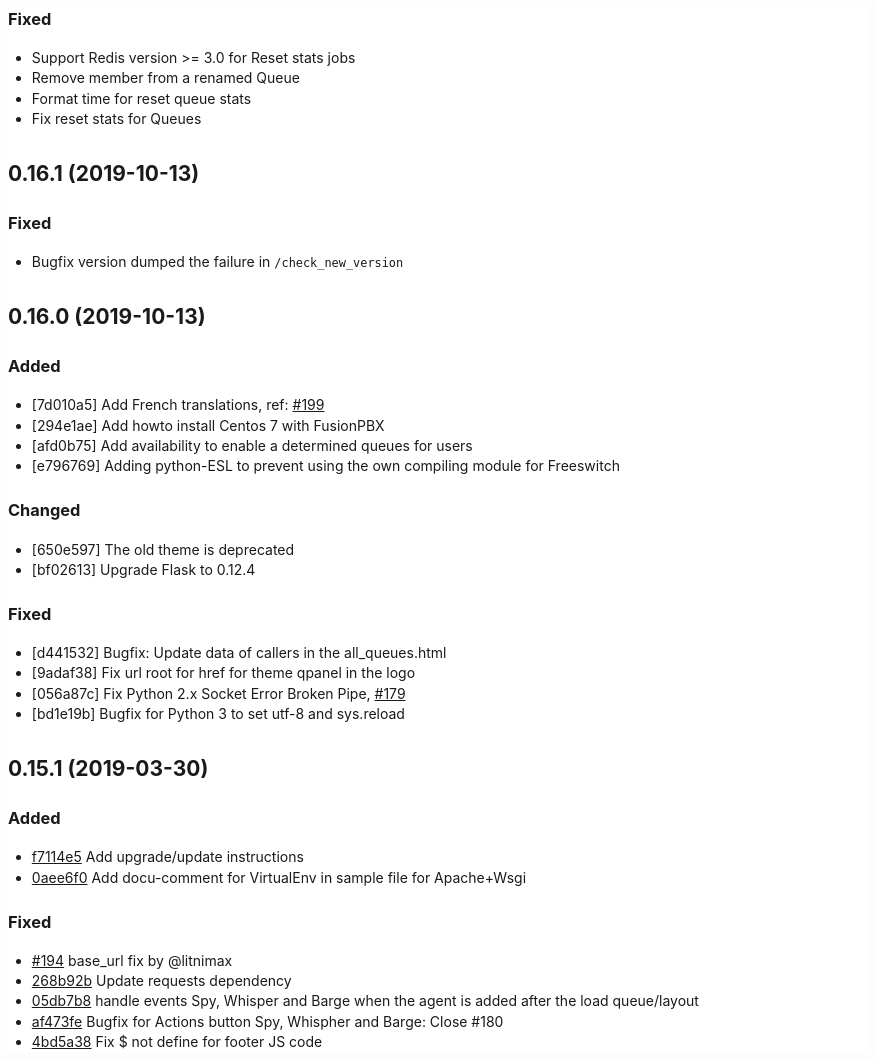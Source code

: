 ### Fixed
- Support Redis version >= 3.0 for Reset stats jobs
- Remove member from a renamed Queue
- Format time for reset queue stats
- Fix reset stats for Queues


## 0.16.1  (2019-10-13)

### Fixed
-  Bugfix version dumped the failure in `/check_new_version`


## 0.16.0  (2019-10-13)

### Added
- [7d010a5] Add French translations, ref: [#199](https://github.com/roramirez/qpanel/pull/199)
- [294e1ae] Add howto install Centos 7 with FusionPBX
- [afd0b75] Add availability to enable a determined queues for users
- [e796769] Adding python-ESL to prevent using the own compiling module for Freeswitch

### Changed
- [650e597] The old theme is deprecated
- [bf02613] Upgrade Flask to 0.12.4

### Fixed
- [d441532] Bugfix: Update data of callers in the  all_queues.html
- [9adaf38] Fix url root for href for theme qpanel in the logo
- [056a87c] Fix Python 2.x Socket Error Broken Pipe, [#179](https://github.com/roramirez/qpanel/issues/179)
- [bd1e19b] Bugfix for Python 3 to set utf-8 and sys.reload

## 0.15.1  (2019-03-30)

### Added
- [f7114e5](https://github.com/roramirez/qpanel/commit/f7114e54cb20236292955f4ef3954676ae391f09) Add upgrade/update instructions
- [0aee6f0](https://github.com/roramirez/qpanel/commit/0aee6f0dd3da8e838595d7ac9e6d6072e9c8a0ac) Add docu-comment for VirtualEnv in sample file for Apache+Wsgi

### Fixed
- [#194](https://github.com/roramirez/qpanel/pull/194)  base_url fix  by @litnimax
- [268b92b](https://github.com/roramirez/qpanel/commit/268b92b2d2a9cea21229a4f370d69ea4ee442452) Update requests dependency
- [05db7b8](https://github.com/roramirez/qpanel/commit/05db7b83c51c815ed51cf99d08275d68a4a7b05d) handle events Spy, Whisper and Barge when the agent is added after the load queue/layout
- [af473fe](https://github.com/roramirez/qpanel/commit/af473fe535b92c335ef60f4bec2f2255642eb86e) Bugfix for Actions button Spy, Whispher and Barge: Close #180
- [4bd5a38](https://github.com/roramirez/qpanel/commit/4bd5a381df4d6977529ef85662a010700ca3c497) Fix $ not define for footer JS code
